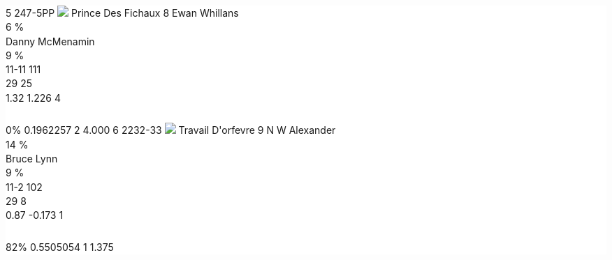   <tr>
   <td style="text-align:center;width: 65px; "> 5 </td>
   <td style="text-align:left;"> 247-5PP </td>
   <td style="text-align:center;width: 40px; ">  <html><body><img src="https://www.attheraces.com/images/silks/20250106/20250106ayr140005.png?v=2"></body></html>
</td>
   <td style="text-align:left;"> Prince Des Fichaux </td>
   <td style="text-align:center;"> 8 </td>
   <td style="text-align:left;"> Ewan Whillans <br> <div class = "badge rounded-pill cool "> 6 % <div> </td>
   <td style="text-align:left;"> Danny McMenamin <br> <div class = "badge rounded-pill cool "> 9 % <div> </td>
   <td style="text-align:center;"> 11-11 </td>
   <td style="text-align:center;"> 111 <br> 29 </td>
   <td style="text-align:center;"> 25 <br> 1.32 </td>
   <td style="text-align:center;"> 1.226 </td>
   <td style="text-align:center;"> 4 </td>
   <td style="text-align:center;"> <div class="progress" style="height:5px">     <div class="progress-bar rounded-3 bg-primary" role="progressbar" style="width: 0% " aria-valuenow="25" aria-valuemin="0" aria-valuemax="100"></div> </div> <br> 0% </td>
   <td style="text-align:center;"> 0.1962257 </td>
   <td style="text-align:center;"> 2 </td>
   <td style="text-align:center;"> 4.000 </td>
  </tr>
  <tr>
   <td style="text-align:center;width: 65px; "> 6 </td>
   <td style="text-align:left;"> 2232-33 </td>
   <td style="text-align:center;width: 40px; ">  <html><body><img src="https://www.attheraces.com/images/silks/20250106/20250106ayr140006.png?v=2"></body></html>
</td>
   <td style="text-align:left;"> Travail D'orfevre </td>
   <td style="text-align:center;"> 9 </td>
   <td style="text-align:left;"> N W Alexander <br> <div class = "badge rounded-pill average "> 14 % <div> </td>
   <td style="text-align:left;"> Bruce Lynn <br> <div class = "badge rounded-pill cool "> 9 % <div> </td>
   <td style="text-align:center;"> 11-2 </td>
   <td style="text-align:center;"> 102 <br> 29 </td>
   <td style="text-align:center;"> 8 <br> 0.87 </td>
   <td style="text-align:center;"> -0.173 </td>
   <td style="text-align:center;"> 1 </td>
   <td style="text-align:center;"> <div class="progress" style="height:5px">     <div class="progress-bar rounded-3 bg-primary" role="progressbar" style="width: 82% " aria-valuenow="25" aria-valuemin="0" aria-valuemax="100"></div> </div> <br> 82% </td>
   <td style="text-align:center;"> 0.5505054 </td>
   <td style="text-align:center;"> 1 </td>
   <td style="text-align:center;"> 1.375 </td>
  </tr>
</tbody>
</table>
</div>